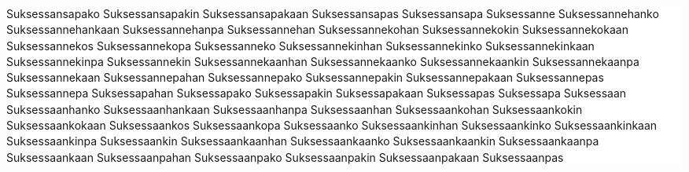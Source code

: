 Suksessansapako
Suksessansapakin
Suksessansapakaan
Suksessansapas
Suksessansapa
Suksessanne
Suksessannehanko
Suksessannehankaan
Suksessannehanpa
Suksessannehan
Suksessannekohan
Suksessannekokin
Suksessannekokaan
Suksessannekos
Suksessannekopa
Suksessanneko
Suksessannekinhan
Suksessannekinko
Suksessannekinkaan
Suksessannekinpa
Suksessannekin
Suksessannekaanhan
Suksessannekaanko
Suksessannekaankin
Suksessannekaanpa
Suksessannekaan
Suksessannepahan
Suksessannepako
Suksessannepakin
Suksessannepakaan
Suksessannepas
Suksessannepa
Suksessapahan
Suksessapako
Suksessapakin
Suksessapakaan
Suksessapas
Suksessapa
Suksessaan
Suksessaanhanko
Suksessaanhankaan
Suksessaanhanpa
Suksessaanhan
Suksessaankohan
Suksessaankokin
Suksessaankokaan
Suksessaankos
Suksessaankopa
Suksessaanko
Suksessaankinhan
Suksessaankinko
Suksessaankinkaan
Suksessaankinpa
Suksessaankin
Suksessaankaanhan
Suksessaankaanko
Suksessaankaankin
Suksessaankaanpa
Suksessaankaan
Suksessaanpahan
Suksessaanpako
Suksessaanpakin
Suksessaanpakaan
Suksessaanpas